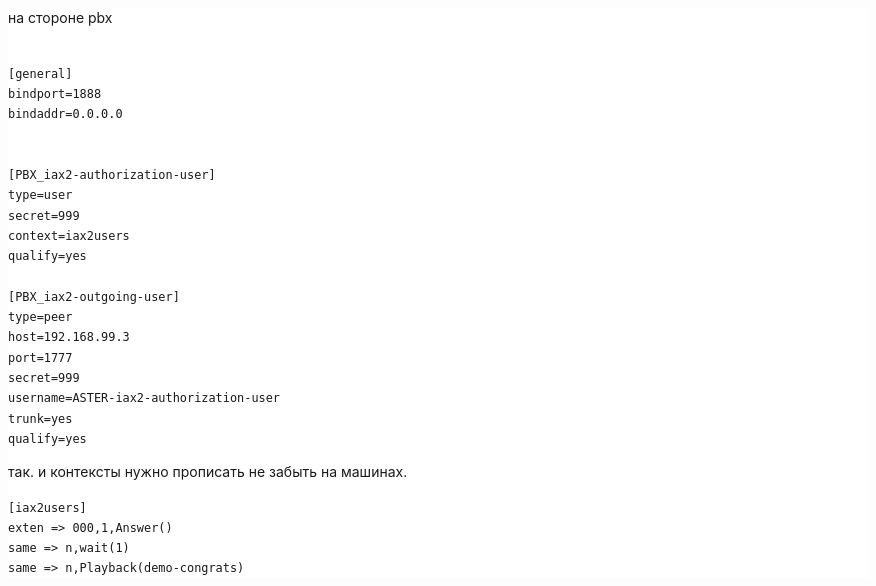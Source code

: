 на стороне pbx

```

[general]
bindport=1888
bindaddr=0.0.0.0


[PBX_iax2-authorization-user]
type=user
secret=999
context=iax2users
qualify=yes

[PBX_iax2-outgoing-user]
type=peer
host=192.168.99.3
port=1777
secret=999
username=ASTER-iax2-authorization-user
trunk=yes  
qualify=yes
```


так. и контексты нужно прописать не забыть на машинах.

```
[iax2users]
exten => 000,1,Answer()
same => n,wait(1)
same => n,Playback(demo-congrats)
```
